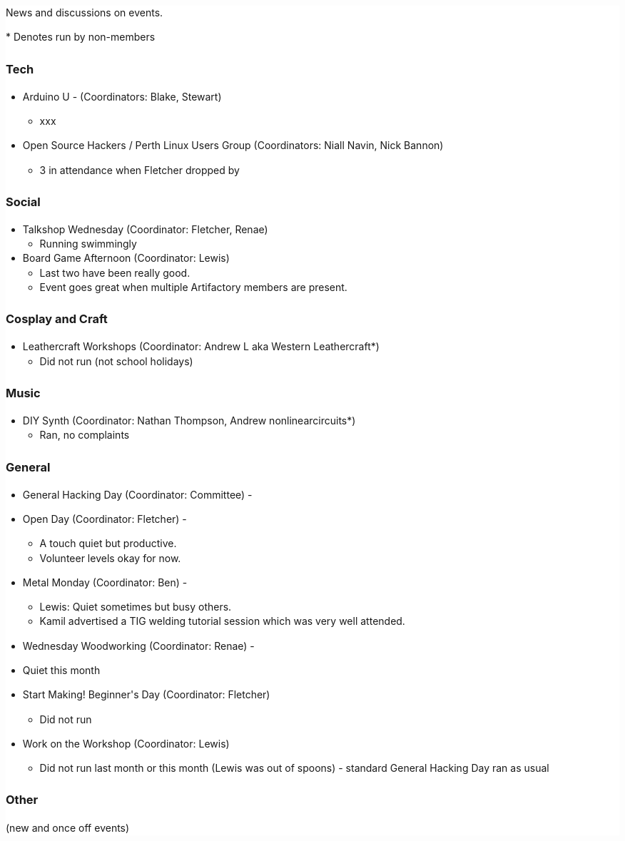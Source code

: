News and discussions on events.

\* Denotes run by non-members

### Tech

* Arduino U - (Coordinators: Blake, Stewart)
  - xxx
  
* Open Source Hackers / Perth Linux Users Group (Coordinators: Niall Navin, Nick Bannon)
  - 3 in attendance when Fletcher dropped by

### Social

* Talkshop Wednesday (Coordinator: Fletcher, Renae)
  - Running swimmingly
* Board Game Afternoon (Coordinator: Lewis)
  - Last two have been really good.
  - Event goes great when multiple Artifactory members are present.

### Cosplay and Craft

* Leathercraft Workshops (Coordinator: Andrew L aka Western Leathercraft*)
  - Did not run (not school holidays)

### Music

* DIY Synth (Coordinator: Nathan Thompson, Andrew nonlinearcircuits*)
  - Ran, no complaints

### General

* General Hacking Day (Coordinator: Committee) -

* Open Day (Coordinator: Fletcher) -
  - A touch quiet but productive.
  - Volunteer levels okay for now.

* Metal Monday (Coordinator: Ben) -
  - Lewis: Quiet sometimes but busy others.
  - Kamil advertised a TIG welding tutorial session which was very well attended.
  
* Wednesday Woodworking (Coordinator: Renae) - 
 - Quiet this month

* Start Making! Beginner's Day (Coordinator: Fletcher)
  - Did not run
  
* Work on the Workshop (Coordinator: Lewis)
  - Did not run last month or this month (Lewis was out of spoons) - standard General Hacking Day ran as usual

### Other

(new and once off events)
